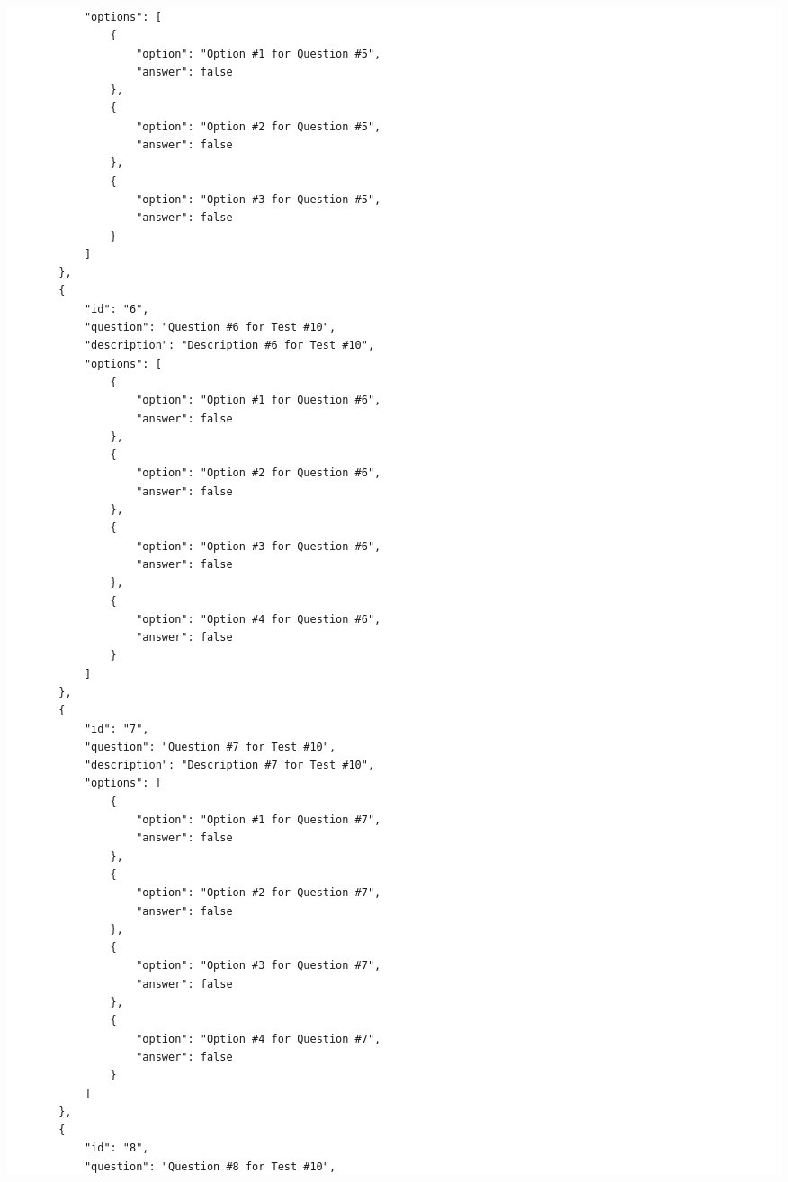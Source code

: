                 "options": [
                    {
                        "option": "Option #1 for Question #5",
                        "answer": false
                    },
                    {
                        "option": "Option #2 for Question #5",
                        "answer": false
                    },
                    {
                        "option": "Option #3 for Question #5",
                        "answer": false
                    }
                ]
            },
            {
                "id": "6",
                "question": "Question #6 for Test #10",
                "description": "Description #6 for Test #10",
                "options": [
                    {
                        "option": "Option #1 for Question #6",
                        "answer": false
                    },
                    {
                        "option": "Option #2 for Question #6",
                        "answer": false
                    },
                    {
                        "option": "Option #3 for Question #6",
                        "answer": false
                    },
                    {
                        "option": "Option #4 for Question #6",
                        "answer": false
                    }
                ]
            },
            {
                "id": "7",
                "question": "Question #7 for Test #10",
                "description": "Description #7 for Test #10",
                "options": [
                    {
                        "option": "Option #1 for Question #7",
                        "answer": false
                    },
                    {
                        "option": "Option #2 for Question #7",
                        "answer": false
                    },
                    {
                        "option": "Option #3 for Question #7",
                        "answer": false
                    },
                    {
                        "option": "Option #4 for Question #7",
                        "answer": false
                    }
                ]
            },
            {
                "id": "8",
                "question": "Question #8 for Test #10",